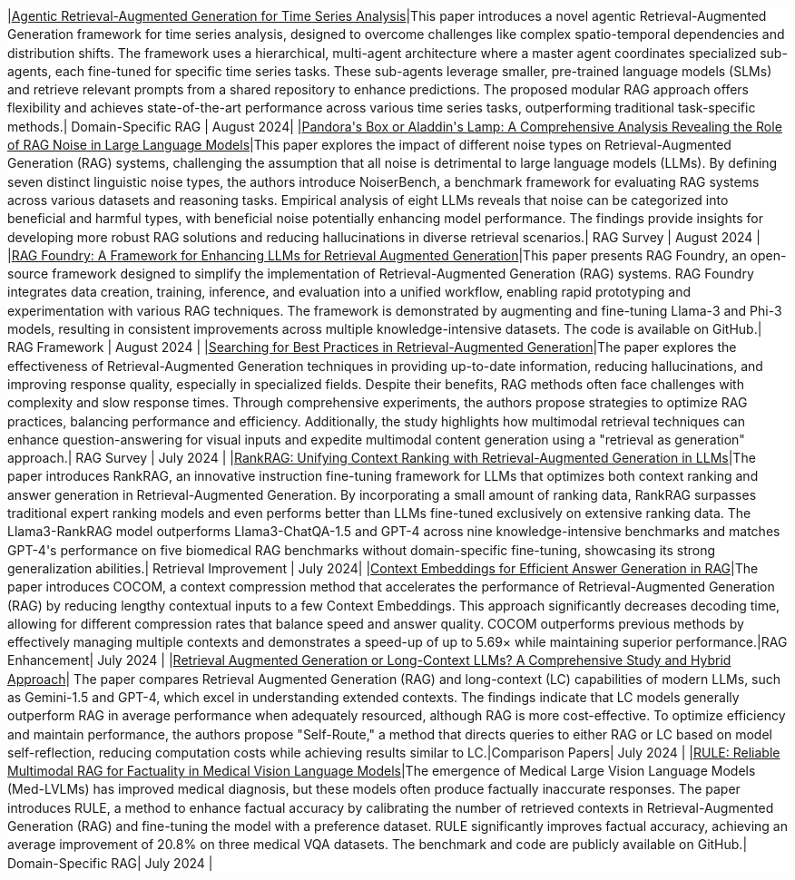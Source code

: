 |[Agentic Retrieval-Augmented Generation for Time Series Analysis](https://arxiv.org/abs/2408.14484)|This paper introduces a novel agentic Retrieval-Augmented Generation framework for time series analysis, designed to overcome challenges like complex spatio-temporal dependencies and distribution shifts. The framework uses a hierarchical, multi-agent architecture where a master agent coordinates specialized sub-agents, each fine-tuned for specific time series tasks. These sub-agents leverage smaller, pre-trained language models (SLMs) and retrieve relevant prompts from a shared repository to enhance predictions. The proposed modular RAG approach offers flexibility and achieves state-of-the-art performance across various time series tasks, outperforming traditional task-specific methods.| Domain-Specific RAG | August 2024|
|[Pandora's Box or Aladdin's Lamp: A Comprehensive Analysis Revealing the Role of RAG Noise in Large Language Models](https://arxiv.org/abs/2408.13533)|This paper explores the impact of different noise types on Retrieval-Augmented Generation (RAG) systems, challenging the assumption that all noise is detrimental to large language models (LLMs). By defining seven distinct linguistic noise types, the authors introduce NoiserBench, a benchmark framework for evaluating RAG systems across various datasets and reasoning tasks. Empirical analysis of eight LLMs reveals that noise can be categorized into beneficial and harmful types, with beneficial noise potentially enhancing model performance. The findings provide insights for developing more robust RAG solutions and reducing hallucinations in diverse retrieval scenarios.| RAG Survey | August 2024 |
|[RAG Foundry: A Framework for Enhancing LLMs for Retrieval Augmented Generation](https://arxiv.org/pdf/2408.02545)|This paper presents RAG Foundry, an open-source framework designed to simplify the implementation of Retrieval-Augmented Generation (RAG) systems. RAG Foundry integrates data creation, training, inference, and evaluation into a unified workflow, enabling rapid prototyping and experimentation with various RAG techniques. The framework is demonstrated by augmenting and fine-tuning Llama-3 and Phi-3 models, resulting in consistent improvements across multiple knowledge-intensive datasets. The code is available on GitHub.| RAG Framework | August 2024 |
|[Searching for Best Practices in Retrieval-Augmented Generation](https://arxiv.org/abs/2407.01219)|The paper explores the effectiveness of Retrieval-Augmented Generation techniques in providing up-to-date information, reducing hallucinations, and improving response quality, especially in specialized fields. Despite their benefits, RAG methods often face challenges with complexity and slow response times. Through comprehensive experiments, the authors propose strategies to optimize RAG practices, balancing performance and efficiency. Additionally, the study highlights how multimodal retrieval techniques can enhance question-answering for visual inputs and expedite multimodal content generation using a "retrieval as generation" approach.| RAG Survey | July 2024 |
|[RankRAG: Unifying Context Ranking with Retrieval-Augmented Generation in LLMs](https://arxiv.org/abs/2407.02485v1)|The paper introduces RankRAG, an innovative instruction fine-tuning framework for LLMs that optimizes both context ranking and answer generation in Retrieval-Augmented Generation. By incorporating a small amount of ranking data, RankRAG surpasses traditional expert ranking models and even performs better than LLMs fine-tuned exclusively on extensive ranking data. The Llama3-RankRAG model outperforms Llama3-ChatQA-1.5 and GPT-4 across nine knowledge-intensive benchmarks and matches GPT-4's performance on five biomedical RAG benchmarks without domain-specific fine-tuning, showcasing its strong generalization abilities.| Retrieval Improvement | July 2024|
|[Context Embeddings for Efficient Answer Generation in RAG](https://arxiv.org/abs/2407.09252)|The paper introduces COCOM, a context compression method that accelerates the performance of Retrieval-Augmented Generation (RAG) by reducing lengthy contextual inputs to a few Context Embeddings. This approach significantly decreases decoding time, allowing for different compression rates that balance speed and answer quality. COCOM outperforms previous methods by effectively managing multiple contexts and demonstrates a speed-up of up to 5.69× while maintaining superior performance.|RAG Enhancement| July 2024 |
|[Retrieval Augmented Generation or Long-Context LLMs? A Comprehensive Study and Hybrid Approach](https://arxiv.org/abs/2407.16833)| The paper compares Retrieval Augmented Generation (RAG) and long-context (LC) capabilities of modern LLMs, such as Gemini-1.5 and GPT-4, which excel in understanding extended contexts. The findings indicate that LC models generally outperform RAG in average performance when adequately resourced, although RAG is more cost-effective. To optimize efficiency and maintain performance, the authors propose "Self-Route," a method that directs queries to either RAG or LC based on model self-reflection, reducing computation costs while achieving results similar to LC.|Comparison Papers| July 2024 |
|[RULE: Reliable Multimodal RAG for Factuality in Medical Vision Language Models](https://arxiv.org/pdf/2407.05131)|The emergence of Medical Large Vision Language Models (Med-LVLMs) has improved medical diagnosis, but these models often produce factually inaccurate responses. The paper introduces RULE, a method to enhance factual accuracy by calibrating the number of retrieved contexts in Retrieval-Augmented Generation (RAG) and fine-tuning the model with a preference dataset. RULE significantly improves factual accuracy, achieving an average improvement of 20.8% on three medical VQA datasets. The benchmark and code are publicly available on GitHub.| Domain-Specific RAG| July 2024 |